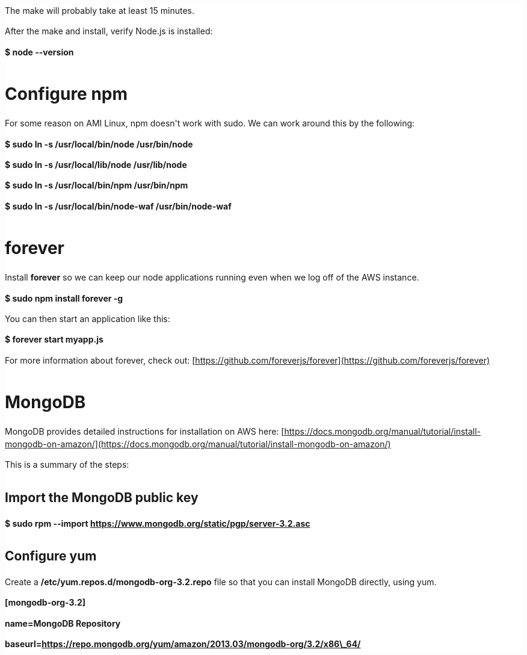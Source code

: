 The make will probably take at least 15 minutes.

After the make and install, verify Node.js is installed:

**$ node --version**

# Configure npm

For some reason on AMI Linux, npm doesn't work with sudo. We can work around this by the following:

**$ sudo ln -s /usr/local/bin/node /usr/bin/node**

**$ sudo ln -s /usr/local/lib/node /usr/lib/node**

**$ sudo ln -s /usr/local/bin/npm /usr/bin/npm**

**$ sudo ln -s /usr/local/bin/node-waf /usr/bin/node-waf**

# forever

Install **forever** so we can keep our node applications running even when we log off of the AWS instance.

**$ sudo npm install forever -g**

You can then start an application like this:

**$ forever start myapp.js**

For more information about forever, check out:
 [https://github.com/foreverjs/forever](https://github.com/foreverjs/forever)

# MongoDB

MongoDB provides detailed instructions for installation on AWS here:
 [https://docs.mongodb.org/manual/tutorial/install-mongodb-on-amazon/](https://docs.mongodb.org/manual/tutorial/install-mongodb-on-amazon/)

This is a summary of the steps:

## Import the MongoDB public key

**$ sudo rpm --import https://www.mongodb.org/static/pgp/server-3.2.asc**

## Configure yum

Create a  **/etc/yum.repos.d/mongodb-org-3.2.repo**  file so that you can install MongoDB directly, using yum.

**[mongodb-org-3.2]**

**name=MongoDB Repository**

**baseurl=https://repo.mongodb.org/yum/amazon/2013.03/mongodb-org/3.2/x86\_64/**

